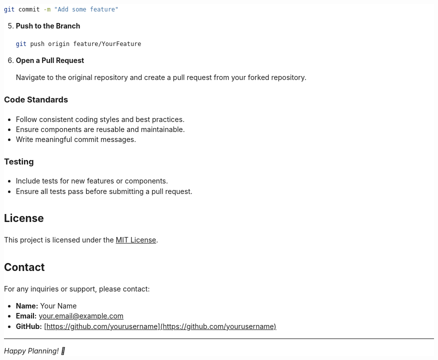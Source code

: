    ```bash
   git commit -m "Add some feature"
   ```

5. **Push to the Branch**

   ```bash
   git push origin feature/YourFeature
   ```

6. **Open a Pull Request**

   Navigate to the original repository and create a pull request from your forked repository.

### Code Standards

- Follow consistent coding styles and best practices.
- Ensure components are reusable and maintainable.
- Write meaningful commit messages.

### Testing

- Include tests for new features or components.
- Ensure all tests pass before submitting a pull request.

## License

This project is licensed under the [MIT License](LICENSE).

## Contact

For any inquiries or support, please contact:

- **Name:** Your Name
- **Email:** your.email@example.com
- **GitHub:** [https://github.com/yourusername](https://github.com/yourusername)

---

*Happy Planning! 🚀*